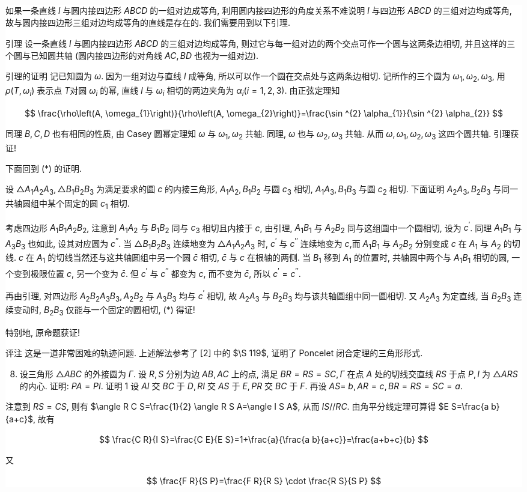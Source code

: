 如果一条直线 $l$ 与圆内接四边形 $A B C D$ 的一组对边成等角, 利用圆内接四边形的角度关系不难说明 $l$ 与四边形 $A B C D$ 的三组对边均成等角, 故与圆内接四边形三组对边均成等角的直线是存在的. 我们需要用到以下引理.

引理 设一条直线 $l$ 与圆内接四边形 $A B C D$ 的三组对边均成等角, 则过它与每一组对边的两个交点可作一个圆与这两条边相切, 并且这样的三个圆与已知圆共轴 (圆内接四边形的对角线 $A C, B D$ 也视为一组对边).

引理的证明 记已知圆为 $\omega$. 因为一组对边与直线 $l$ 成等角, 所以可以作一个圆在交点处与这两条边相切. 记所作的三个圆为 $\omega_{1}, \omega_{2}, \omega_{3}$, 用 $\rho\left(T, \omega_{i}\right)$ 表示点 $T$对圆 $\omega_{i}$ 的幂, 直线 $l$ 与 $\omega_{i}$ 相切的两边夹角为 $\alpha_{i}(i=1,2,3)$. 由正弦定理知

$$
\frac{\rho\left(A, \omega_{1}\right)}{\rho\left(A, \omega_{2}\right)}=\frac{\sin ^{2} \alpha_{1}}{\sin ^{2} \alpha_{2}}
$$



同理 $B, C, D$ 也有相同的性质, 由 Casey 圆幂定理知 $\omega$ 与 $\omega_{1}, \omega_{2}$ 共轴. 同理, $\omega$ 也与 $\omega_{2}, \omega_{3}$ 共轴. 从而 $\omega, \omega_{1}, \omega_{2}, \omega_{3}$ 这四个圆共轴. 引理获证!

下面回到 $(*)$ 的证明.

设 $\triangle A_{1} A_{2} A_{3}, \triangle B_{1} B_{2} B_{3}$ 为满足要求的圆 $c$ 的内接三角形, $A_{1} A_{2}, B_{1} B_{2}$ 与圆 $c_{3}$ 相切, $A_{1} A_{3}, B_{1} B_{3}$ 与圆 $c_{2}$ 相切. 下面证明 $A_{2} A_{3}, B_{2} B_{3}$ 与同一共轴圆组中某个固定的圆 $c_{1}$ 相切.

考虑四边形 $A_{1} B_{1} A_{2} B_{2}$, 注意到 $A_{1} A_{2}$ 与 $B_{1} B_{2}$ 同与 $c_{3}$ 相切且内接于 $c$, 由引理, $A_{1} B_{1}$ 与 $A_{2} B_{2}$ 同与这组圆中一个圆相切, 设为 $c^{\prime}$. 同理 $A_{1} B_{1}$ 与 $A_{3} B_{3}$ 也如此, 设其对应圆为 $c^{\prime \prime}$. 当 $\triangle B_{1} B_{2} B_{3}$ 连续地变为 $\triangle A_{1} A_{2} A_{3}$ 时, $c^{\prime}$ 与 $c^{\prime \prime}$ 连续地变为 $c$,而 $A_{1} B_{1}$ 与 $A_{2} B_{2}$ 分别变成 $c$ 在 $A_{1}$ 与 $A_{2}$ 的切线. $c$ 在 $A_{1}$ 的切线当然还与这共轴圆组中另一个圆 $\bar{c}$ 相切, $\bar{c}$ 与 $c$ 在根轴的两侧. 当 $B_{1}$ 移到 $A_{1}$ 的位置时, 共轴圆中两个与 $A_{1} B_{1}$ 相切的圆, 一个变到极限位置 $c$, 另一个变为 $\bar{c}$. 但 $c^{\prime}$ 与 $c^{\prime \prime}$ 都变为 $c$, 而不变为 $\bar{c}$, 所以 $c^{\prime}=c^{\prime \prime}$.

再由引理, 对四边形 $A_{2} B_{2} A_{3} B_{3}, A_{2} B_{2}$ 与 $A_{3} B_{3}$ 均与 $c^{\prime}$ 相切, 故 $A_{2} A_{3}$ 与 $B_{2} B_{3}$ 均与该共轴圆组中同一圆相切. 又 $A_{2} A_{3}$ 为定直线, 当 $B_{2} B_{3}$ 连续变动时, $B_{2} B_{3}$ 仅能与一个固定的圆相切, $(*)$ 得证!

特别地, 原命题获证!

评注 这是一道非常困难的轨迹问题. 上述解法参考了 [2] 中的 $\S 119$, 证明了 Poncelet 闭合定理的三角形形式.

8. 设三角形 $\triangle A B C$ 的外接圆为 $\Gamma$. 设 $R, S$ 分别为边 $A B, A C$ 上的点, 满足 $B R=R S=S C, \Gamma$ 在点 $A$ 处的切线交直线 $R S$ 于点 $P, I$ 为 $\triangle A R S$ 的内心. 证明: $P A=P I$.
证明 1 设 $A I$ 交 $B C$ 于 $D, R I$ 交 $A S$ 于 $E, P R$ 交 $B C$ 于 $F$. 再设 $A S=$ $b, A R=c, B R=R S=S C=a$.



注意到 $R S=C S$, 则有 $\angle R C S=\frac{1}{2} \angle R S A=\angle I S A$, 从而 $I S / / R C$. 由角平分线定理可算得 $E S=\frac{a b}{a+c}$, 故有

$$
\frac{C R}{I S}=\frac{C E}{E S}=1+\frac{a}{\frac{a b}{a+c}}=\frac{a+b+c}{b}
$$

又

$$
\frac{F R}{S P}=\frac{F R}{R S} \cdot \frac{R S}{S P}
$$
